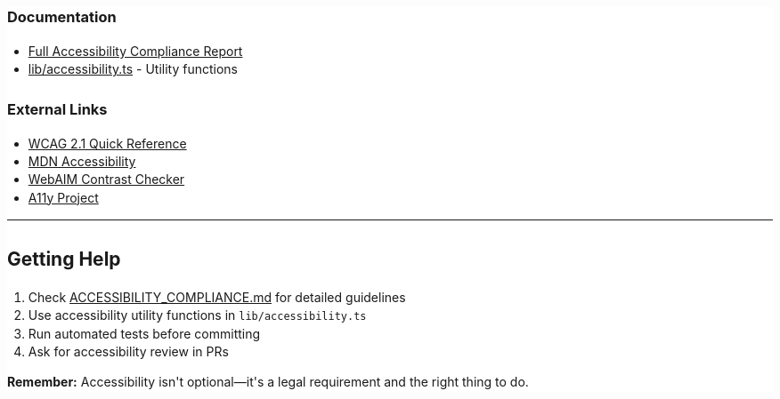 ### Documentation
- [Full Accessibility Compliance Report](./ACCESSIBILITY_COMPLIANCE.md)
- [lib/accessibility.ts](./lib/accessibility.ts) - Utility functions

### External Links
- [WCAG 2.1 Quick Reference](https://www.w3.org/WAI/WCAG21/quickref/)
- [MDN Accessibility](https://developer.mozilla.org/en-US/docs/Web/Accessibility)
- [WebAIM Contrast Checker](https://webaim.org/resources/contrastchecker/)
- [A11y Project](https://www.a11yproject.com/)

---

## Getting Help

1. Check [ACCESSIBILITY_COMPLIANCE.md](./ACCESSIBILITY_COMPLIANCE.md) for detailed guidelines
2. Use accessibility utility functions in `lib/accessibility.ts`
3. Run automated tests before committing
4. Ask for accessibility review in PRs

**Remember:** Accessibility isn't optional—it's a legal requirement and the right thing to do.
